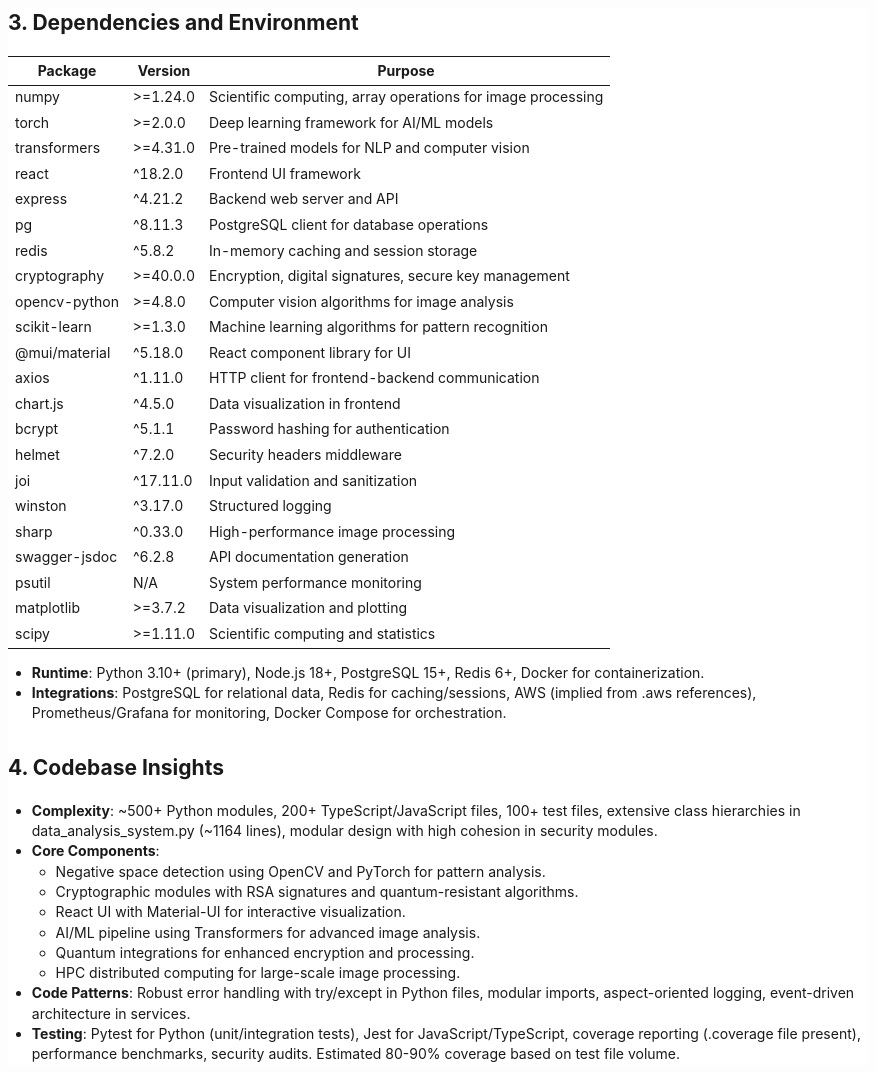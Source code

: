 ## 3. Dependencies and Environment
| Package | Version | Purpose |
|---------|---------|---------|
| numpy | >=1.24.0 | Scientific computing, array operations for image processing |
| torch | >=2.0.0 | Deep learning framework for AI/ML models |
| transformers | >=4.31.0 | Pre-trained models for NLP and computer vision |
| react | ^18.2.0 | Frontend UI framework |
| express | ^4.21.2 | Backend web server and API |
| pg | ^8.11.3 | PostgreSQL client for database operations |
| redis | ^5.8.2 | In-memory caching and session storage |
| cryptography | >=40.0.0 | Encryption, digital signatures, secure key management |
| opencv-python | >=4.8.0 | Computer vision algorithms for image analysis |
| scikit-learn | >=1.3.0 | Machine learning algorithms for pattern recognition |
| @mui/material | ^5.18.0 | React component library for UI |
| axios | ^1.11.0 | HTTP client for frontend-backend communication |
| chart.js | ^4.5.0 | Data visualization in frontend |
| bcrypt | ^5.1.1 | Password hashing for authentication |
| helmet | ^7.2.0 | Security headers middleware |
| joi | ^17.11.0 | Input validation and sanitization |
| winston | ^3.17.0 | Structured logging |
| sharp | ^0.33.0 | High-performance image processing |
| swagger-jsdoc | ^6.2.8 | API documentation generation |
| psutil | N/A | System performance monitoring |
| matplotlib | >=3.7.2 | Data visualization and plotting |
| scipy | >=1.11.0 | Scientific computing and statistics |

- **Runtime**: Python 3.10+ (primary), Node.js 18+, PostgreSQL 15+, Redis 6+, Docker for containerization.
- **Integrations**: PostgreSQL for relational data, Redis for caching/sessions, AWS (implied from .aws references), Prometheus/Grafana for monitoring, Docker Compose for orchestration.

## 4. Codebase Insights
- **Complexity**: ~500+ Python modules, 200+ TypeScript/JavaScript files, 100+ test files, extensive class hierarchies in data_analysis_system.py (~1164 lines), modular design with high cohesion in security modules.
- **Core Components**: 
  - Negative space detection using OpenCV and PyTorch for pattern analysis.
  - Cryptographic modules with RSA signatures and quantum-resistant algorithms.
  - React UI with Material-UI for interactive visualization.
  - AI/ML pipeline using Transformers for advanced image analysis.
  - Quantum integrations for enhanced encryption and processing.
  - HPC distributed computing for large-scale image processing.
- **Code Patterns**: Robust error handling with try/except in Python files, modular imports, aspect-oriented logging, event-driven architecture in services.
- **Testing**: Pytest for Python (unit/integration tests), Jest for JavaScript/TypeScript, coverage reporting (.coverage file present), performance benchmarks, security audits. Estimated 80-90% coverage based on test file volume.